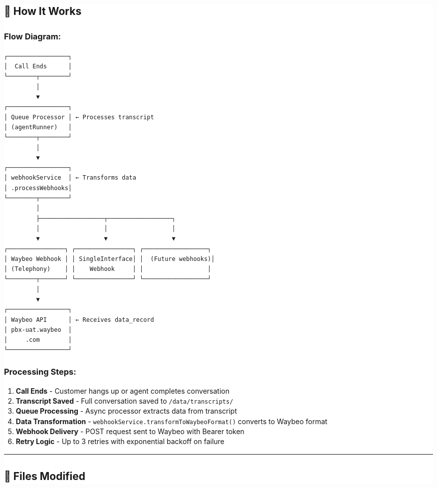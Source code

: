 
## 🔄 How It Works

### **Flow Diagram:**

```
┌─────────────────┐
│  Call Ends      │
└────────┬────────┘
         │
         ▼
┌─────────────────┐
│ Queue Processor │ ← Processes transcript
│ (agentRunner)   │
└────────┬────────┘
         │
         ▼
┌─────────────────┐
│ webhookService  │ ← Transforms data
│ .processWebhooks│
└────────┬────────┘
         │
         ├──────────────────┬──────────────────┐
         │                  │                  │
         ▼                  ▼                  ▼
┌────────────────┐ ┌────────────────┐ ┌──────────────────┐
│ Waybeo Webhook │ │ SingleInterface│ │  (Future webhooks)│
│ (Telephony)    │ │    Webhook     │ │                  │
└────────┬───────┘ └────────────────┘ └──────────────────┘
         │
         ▼
┌─────────────────┐
│ Waybeo API      │ ← Receives data_record
│ pbx-uat.waybeo  │
│     .com        │
└─────────────────┘
```

### **Processing Steps:**

1. **Call Ends** - Customer hangs up or agent completes conversation
2. **Transcript Saved** - Full conversation saved to `/data/transcripts/`
3. **Queue Processing** - Async processor extracts data from transcript
4. **Data Transformation** - `webhookService.transformToWaybeoFormat()` converts to Waybeo format
5. **Webhook Delivery** - POST request sent to Waybeo with Bearer token
6. **Retry Logic** - Up to 3 retries with exponential backoff on failure

---

## 📁 Files Modified
